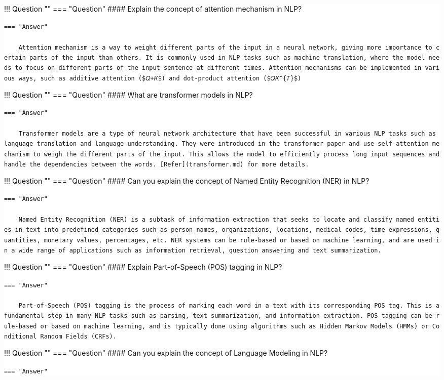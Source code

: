 !!! Question ""
    === "Question"
        #### Explain the concept of attention mechanism in NLP?

    === "Answer"
        
        Attention mechanism is a way to weight different parts of the input in a neural network, giving more importance to certain parts of the input than others. It is commonly used in NLP tasks such as machine translation, where the model needs to focus on different parts of the input sentence at different times. Attention mechanisms can be implemented in various ways, such as additive attention ($𝑄+𝐾$) and dot-product attention ($𝑄𝐾^{𝑇}$)

!!! Question ""
    === "Question"
        #### What are transformer models in NLP?

    === "Answer"
        
        Transformer models are a type of neural network architecture that have been successful in various NLP tasks such as language translation and language understanding. They were introduced in the transformer paper and use self-attention mechanism to weigh the different parts of the input. This allows the model to efficiently process long input sequences and handle the dependencies between the words. [Refer](transformer.md) for more details.

!!! Question ""
    === "Question"
        #### Can you explain the concept of Named Entity Recognition (NER) in NLP?

    === "Answer"
        
        Named Entity Recognition (NER) is a subtask of information extraction that seeks to locate and classify named entities in text into predefined categories such as person names, organizations, locations, medical codes, time expressions, quantities, monetary values, percentages, etc. NER systems can be rule-based or based on machine learning, and are used in a wide range of applications such as information retrieval, question answering and text summarization.

!!! Question ""
    === "Question"
        #### Explain Part-of-Speech (POS) tagging in NLP?

    === "Answer"
        
        Part-of-Speech (POS) tagging is the process of marking each word in a text with its corresponding POS tag. This is a fundamental step in many NLP tasks such as parsing, text summarization, and information extraction. POS tagging can be rule-based or based on machine learning, and is typically done using algorithms such as Hidden Markov Models (HMMs) or Conditional Random Fields (CRFs).


!!! Question ""
    === "Question"
        #### Can you explain the concept of Language Modeling in NLP?

    === "Answer"
        